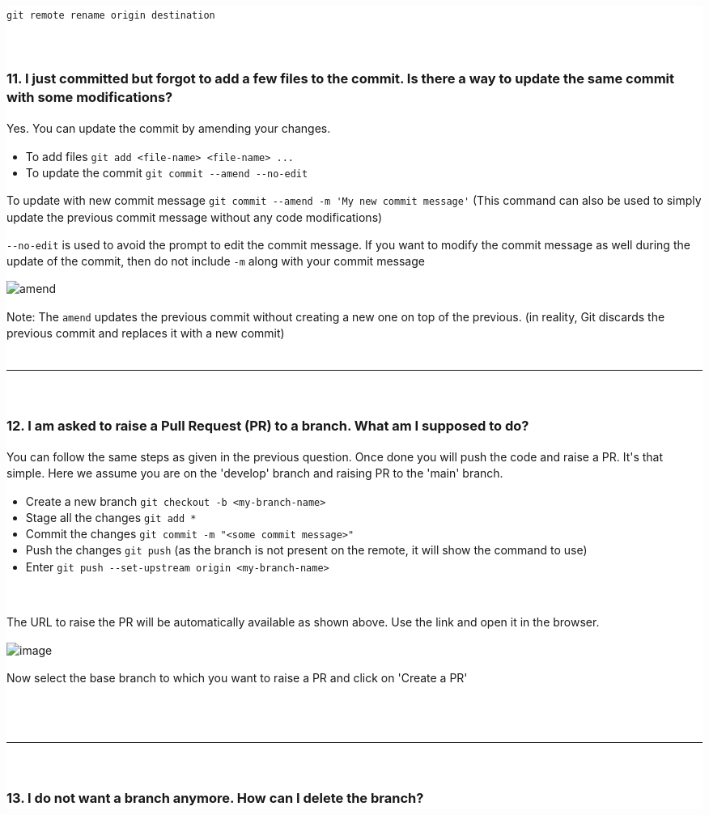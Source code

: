 ```git remote rename origin destination```  

<br>

### 11. I just committed but forgot to add a few files to the commit. Is there a way to update the same commit with some modifications?

Yes. You can update the commit by amending your changes.

- To add files `git add <file-name> <file-name> ...`
- To update the commit `git commit --amend --no-edit`

To update with new commit message `git commit --amend -m 'My new commit message'` (This command can also be used to simply update the previous commit message without any code modifications)

`--no-edit` is used to avoid the prompt to edit the commit message. If you want to modify the commit message as well during the update of the commit, then do not include `-m` along with your commit message

<img width="587" alt="amend" src="https://user-images.githubusercontent.com/12962887/180615625-baa2b6f5-2ca5-454a-bfbf-d7115537cdbf.png">

Note: The `amend` updates the previous commit without creating a new one on top of the previous. (in reality, Git discards the previous commit and replaces it with a new commit)
<br>
<br>

---

<br>

### 12. I am asked to raise a Pull Request (PR) to a branch. What am I supposed to do?

You can follow the same steps as given in the previous question. Once done you will push the code and raise a PR. It's that simple. Here we assume you are on the 'develop' branch and raising PR to the 'main' branch.

- Create a new branch `git checkout -b <my-branch-name>`
- Stage all the changes `git add *`
- Commit the changes `git commit -m "<some commit message>"`
- Push the changes `git push` (as the branch is not present on the remote, it will show the command to use)
- Enter `git push --set-upstream origin <my-branch-name>`

<img width="872" alt="" src="https://user-images.githubusercontent.com/12962887/180644568-b2fc1d78-399c-443d-b714-3ab1cafb83bd.png">

The URL to raise the PR will be automatically available as shown above. Use the link and open it in the browser.

![image](https://user-images.githubusercontent.com/12962887/180644608-ad9175df-64cd-4f8e-930c-64333ea2222a.png)

Now select the base branch to which you want to raise a PR and click on 'Create a PR'

<br>
<br>

---

<br>

### 13. I do not want a branch anymore. How can I delete the branch?

```
